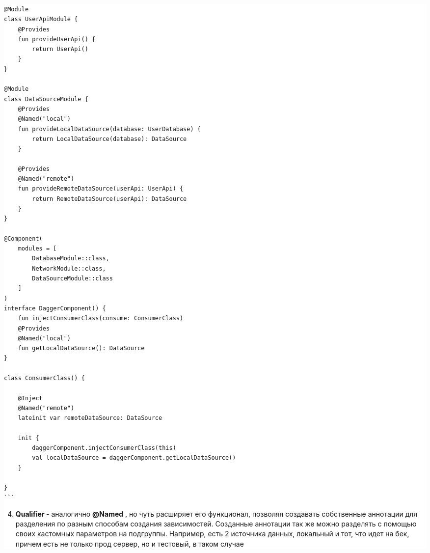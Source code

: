     @Module
    class UserApiModule {
    	@Provides
    	fun provideUserApi() {
    		return UserApi()
    	}
    }
    
    @Module
    class DataSourceModule {
    	@Provides
    	@Named("local")
    	fun provideLocalDataSource(database: UserDatabase) {
    		return LocalDataSource(database): DataSource
    	}
    
    	@Provides
    	@Named("remote")
    	fun provideRemoteDataSource(userApi: UserApi) {
    		return RemoteDataSource(userApi): DataSource
    	}
    }
    
    @Component(
    	modules = [
    		DatabaseModule::class,
    		NetworkModule::class,
    		DataSourceModule::class
    	]
    )
    interface DaggerComponent() {
    	fun injectConsumerClass(consume: ConsumerClass)
    	@Provides
    	@Named("local")
    	fun getLocalDataSource(): DataSource
    }
    
    class ConsumerClass() {
    	
    	@Inject
    	@Named("remote")
    	lateinit var remoteDataSource: DataSource
    	
    	init {
    		daggerComponent.injectConsumerClass(this)
    		val localDataSource = daggerComponent.getLocalDataSource()
    	}
    
    }
    ```
    
4. ****Qualifier -**** аналогично ****@Named**** , но чуть расширяет его функционал, позволяя создавать собственные аннотации для разделения по разным способам создания зависимостей. Созданные аннотации так же можно разделять с помощью своих кастомных параметров на подгруппы. Например, есть 2 источника данных, локальный и тот, что идет на бек, причем есть не только прод сервер, но и тестовый, в таком случае 
    